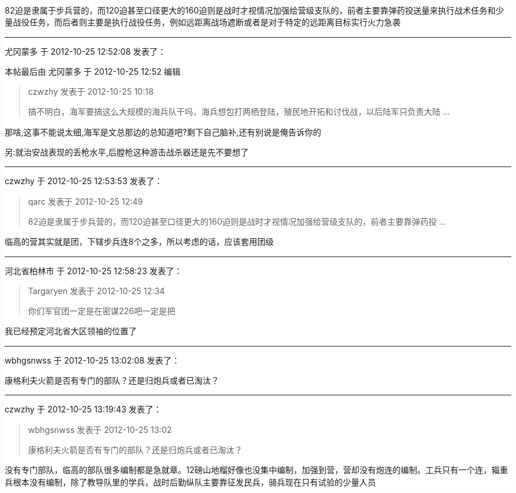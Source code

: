 

82迫是隶属于步兵营的，而120迫甚至口径更大的160迫则是战时才视情况加强给营级支队的，前者主要靠弹药投送量来执行战术任务和少量战役任务，而后者则主要是执行战役任务，例如远距离战场遮断或者是对于特定的远距离目标实行火力急袭

---------

尤冈蒙多 于 2012-10-25 12:52:08 发表了：

本帖最后由 尤冈蒙多 于 2012-10-25 12:52 编辑 


> 
> czwzhy 发表于 2012-10-25 10:18
> 
> 搞不明白，海军要搞这么大规模的海兵队干吗，海兵想包打两栖登陆，殖民地开拓和讨伐战，以后陆军只负责大陆 ...



那啥,这事不能说太细,海军是文总那边的总知道吧?剩下自己脑补,还有别说是俺告诉你的

另:就治安战表现的丢枪水平,后膛枪这种游击战杀器还是先不要想了

---------

czwzhy 于 2012-10-25 12:53:53 发表了：

> qarc 发表于 2012-10-25 12:49
> 
> 82迫是隶属于步兵营的，而120迫甚至口径更大的160迫则是战时才视情况加强给营级支队的，前者主要靠弹药投 ...



临高的营其实就是团，下辖步兵连8个之多，所以考虑的话，应该套用团级

---------

河北省柏林市 于 2012-10-25 12:58:23 发表了：

> Targaryen 发表于 2012-10-25 12:34
> 
> 你们军官团一定是在密谋226吧一定是把



我已经预定河北省大区领袖的位置了

---------

wbhgsnwss 于 2012-10-25 13:02:08 发表了：

康格利夫火箭是否有专门的部队？还是归炮兵或者已淘汰？

---------

czwzhy 于 2012-10-25 13:19:43 发表了：

> wbhgsnwss 发表于 2012-10-25 13:02
> 
> 康格利夫火箭是否有专门的部队？还是归炮兵或者已淘汰？



没有专门部队，临高的部队很多编制都是急就章。12磅山地榴好像也没集中编制，加强到营，营却没有炮连的编制。工兵只有一个连，辎重兵根本没有编制，除了教导队里的学兵，战时后勤纵队主要靠征发民兵，骑兵现在只有试验的少量人员
